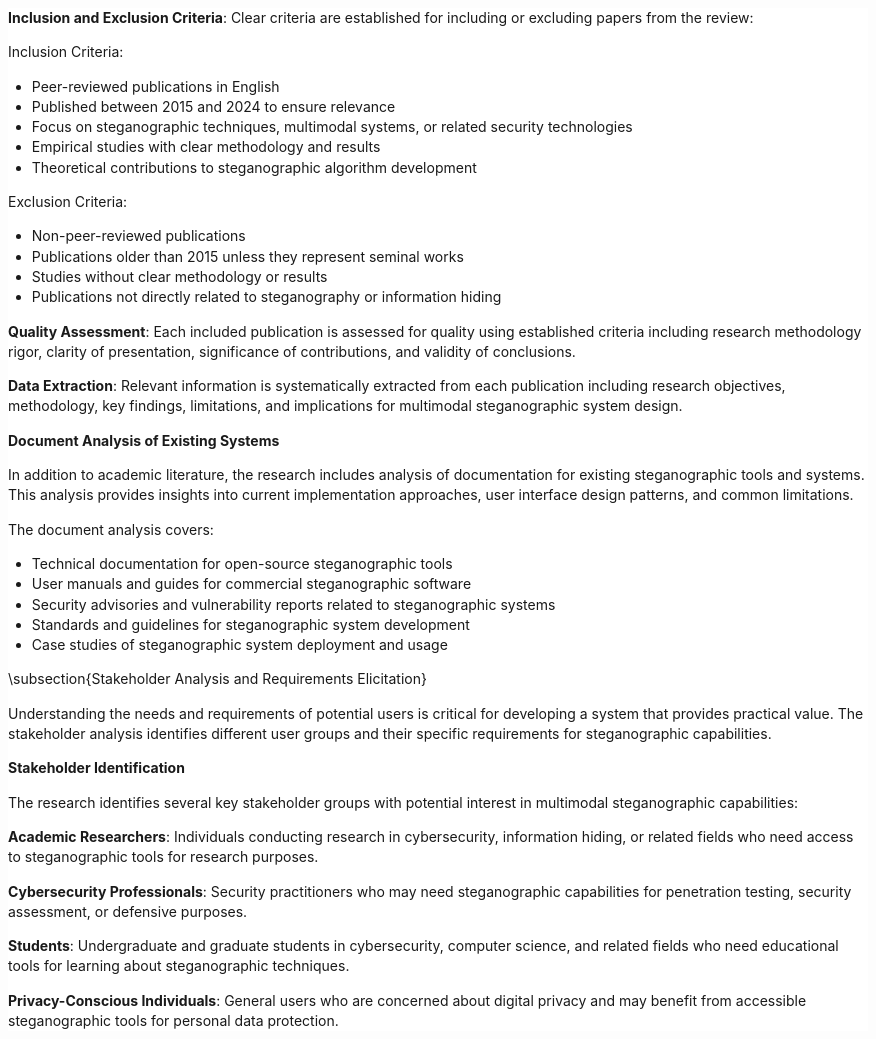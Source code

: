 **Inclusion and Exclusion Criteria**: Clear criteria are established for including or excluding papers from the review:

Inclusion Criteria:
- Peer-reviewed publications in English
- Published between 2015 and 2024 to ensure relevance
- Focus on steganographic techniques, multimodal systems, or related security technologies
- Empirical studies with clear methodology and results
- Theoretical contributions to steganographic algorithm development

Exclusion Criteria:
- Non-peer-reviewed publications
- Publications older than 2015 unless they represent seminal works
- Studies without clear methodology or results
- Publications not directly related to steganography or information hiding

**Quality Assessment**: Each included publication is assessed for quality using established criteria including research methodology rigor, clarity of presentation, significance of contributions, and validity of conclusions.

**Data Extraction**: Relevant information is systematically extracted from each publication including research objectives, methodology, key findings, limitations, and implications for multimodal steganographic system design.

**Document Analysis of Existing Systems**

In addition to academic literature, the research includes analysis of documentation for existing steganographic tools and systems. This analysis provides insights into current implementation approaches, user interface design patterns, and common limitations.

The document analysis covers:
- Technical documentation for open-source steganographic tools
- User manuals and guides for commercial steganographic software
- Security advisories and vulnerability reports related to steganographic systems
- Standards and guidelines for steganographic system development
- Case studies of steganographic system deployment and usage

\subsection{Stakeholder Analysis and Requirements Elicitation}

Understanding the needs and requirements of potential users is critical for developing a system that provides practical value. The stakeholder analysis identifies different user groups and their specific requirements for steganographic capabilities.

**Stakeholder Identification**

The research identifies several key stakeholder groups with potential interest in multimodal steganographic capabilities:

**Academic Researchers**: Individuals conducting research in cybersecurity, information hiding, or related fields who need access to steganographic tools for research purposes.

**Cybersecurity Professionals**: Security practitioners who may need steganographic capabilities for penetration testing, security assessment, or defensive purposes.

**Students**: Undergraduate and graduate students in cybersecurity, computer science, and related fields who need educational tools for learning about steganographic techniques.

**Privacy-Conscious Individuals**: General users who are concerned about digital privacy and may benefit from accessible steganographic tools for personal data protection.
